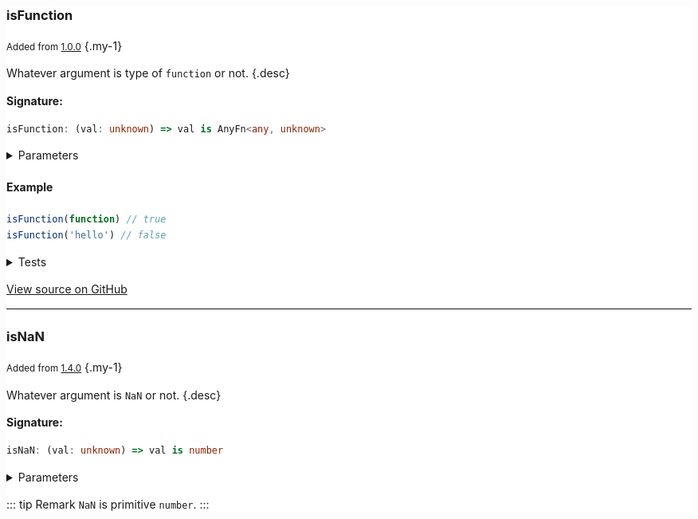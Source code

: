### isFunction

<small>Added from [1.0.0](./1.0.0/#isfunction)</small>
{.my-1}






Whatever argument is type of `function` or not.
{.desc}




**Signature:**

```ts
isFunction: (val: unknown) => val is AnyFn<any, unknown>
```

<details class="parameters-detail"><summary>Parameters</summary></details>


#### Example 

```ts
isFunction(function) // true
isFunction('hello') // false
```


<details><summary>Tests</summary></details>

 [View source on GitHub](https://github.com/TomokiMiyauci/fonction/blob/main/src/isFunction.ts)

---

### isNaN

<small>Added from [1.4.0](./1.4.0/#isnan)</small>
{.my-1}






Whatever argument is `NaN` or not.
{.desc}




**Signature:**

```ts
isNaN: (val: unknown) => val is number
```

<details class="parameters-detail"><summary>Parameters</summary></details>

::: tip Remark
`NaN` is primitive `number`.
:::
